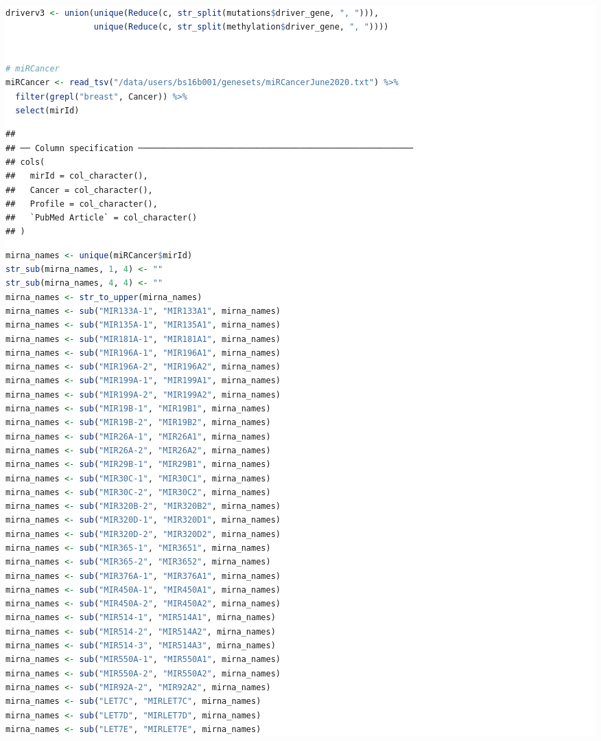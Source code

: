 ``` r
driverv3 <- union(unique(Reduce(c, str_split(mutations$driver_gene, ", "))), 
                  unique(Reduce(c, str_split(methylation$driver_gene, ", "))))


# miRCancer
miRCancer <- read_tsv("/data/users/bs16b001/genesets/miRCancerJune2020.txt") %>%
  filter(grepl("breast", Cancer)) %>%
  select(mirId)
```

    ## 
    ## ── Column specification ────────────────────────────────────────────────────────
    ## cols(
    ##   mirId = col_character(),
    ##   Cancer = col_character(),
    ##   Profile = col_character(),
    ##   `PubMed Article` = col_character()
    ## )

``` r
mirna_names <- unique(miRCancer$mirId)
str_sub(mirna_names, 1, 4) <- ""
str_sub(mirna_names, 4, 4) <- ""
mirna_names <- str_to_upper(mirna_names)
mirna_names <- sub("MIR133A-1", "MIR133A1", mirna_names)
mirna_names <- sub("MIR135A-1", "MIR135A1", mirna_names)
mirna_names <- sub("MIR181A-1", "MIR181A1", mirna_names)
mirna_names <- sub("MIR196A-1", "MIR196A1", mirna_names)
mirna_names <- sub("MIR196A-2", "MIR196A2", mirna_names)
mirna_names <- sub("MIR199A-1", "MIR199A1", mirna_names)
mirna_names <- sub("MIR199A-2", "MIR199A2", mirna_names)
mirna_names <- sub("MIR19B-1", "MIR19B1", mirna_names)
mirna_names <- sub("MIR19B-2", "MIR19B2", mirna_names)
mirna_names <- sub("MIR26A-1", "MIR26A1", mirna_names)
mirna_names <- sub("MIR26A-2", "MIR26A2", mirna_names)
mirna_names <- sub("MIR29B-1", "MIR29B1", mirna_names)
mirna_names <- sub("MIR30C-1", "MIR30C1", mirna_names)
mirna_names <- sub("MIR30C-2", "MIR30C2", mirna_names)
mirna_names <- sub("MIR320B-2", "MIR320B2", mirna_names)
mirna_names <- sub("MIR320D-1", "MIR320D1", mirna_names)
mirna_names <- sub("MIR320D-2", "MIR320D2", mirna_names)
mirna_names <- sub("MIR365-1", "MIR3651", mirna_names)
mirna_names <- sub("MIR365-2", "MIR3652", mirna_names)
mirna_names <- sub("MIR376A-1", "MIR376A1", mirna_names)
mirna_names <- sub("MIR450A-1", "MIR450A1", mirna_names)
mirna_names <- sub("MIR450A-2", "MIR450A2", mirna_names)
mirna_names <- sub("MIR514-1", "MIR514A1", mirna_names)
mirna_names <- sub("MIR514-2", "MIR514A2", mirna_names)
mirna_names <- sub("MIR514-3", "MIR514A3", mirna_names)
mirna_names <- sub("MIR550A-1", "MIR550A1", mirna_names)
mirna_names <- sub("MIR550A-2", "MIR550A2", mirna_names)
mirna_names <- sub("MIR92A-2", "MIR92A2", mirna_names)
mirna_names <- sub("LET7C", "MIRLET7C", mirna_names)
mirna_names <- sub("LET7D", "MIRLET7D", mirna_names)
mirna_names <- sub("LET7E", "MIRLET7E", mirna_names)
```